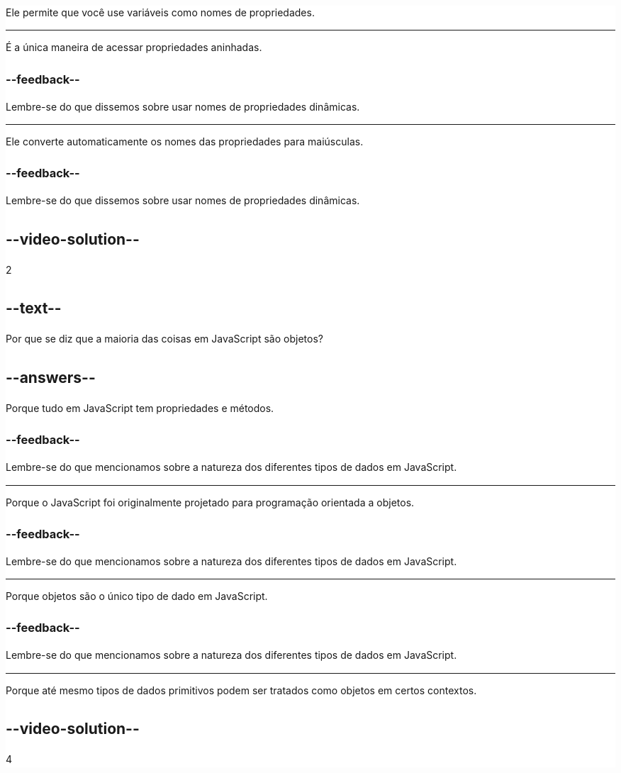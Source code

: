 
Ele permite que você use variáveis como nomes de propriedades.

---

É a única maneira de acessar propriedades aninhadas.

### --feedback--

Lembre-se do que dissemos sobre usar nomes de propriedades dinâmicas.

---

Ele converte automaticamente os nomes das propriedades para maiúsculas.

### --feedback--

Lembre-se do que dissemos sobre usar nomes de propriedades dinâmicas.

## --video-solution--

2

## --text--

Por que se diz que a maioria das coisas em JavaScript são objetos?

## --answers--

Porque tudo em JavaScript tem propriedades e métodos.

### --feedback--

Lembre-se do que mencionamos sobre a natureza dos diferentes tipos de dados em JavaScript.

---

Porque o JavaScript foi originalmente projetado para programação orientada a objetos.

### --feedback--

Lembre-se do que mencionamos sobre a natureza dos diferentes tipos de dados em JavaScript.

---

Porque objetos são o único tipo de dado em JavaScript.

### --feedback--

Lembre-se do que mencionamos sobre a natureza dos diferentes tipos de dados em JavaScript.

---

Porque até mesmo tipos de dados primitivos podem ser tratados como objetos em certos contextos.

## --video-solution--

4
